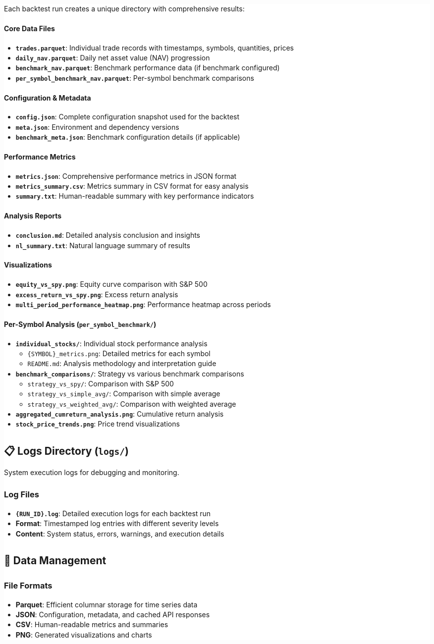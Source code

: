Each backtest run creates a unique directory with comprehensive results:

#### Core Data Files
- **`trades.parquet`**: Individual trade records with timestamps, symbols, quantities, prices
- **`daily_nav.parquet`**: Daily net asset value (NAV) progression
- **`benchmark_nav.parquet`**: Benchmark performance data (if benchmark configured)
- **`per_symbol_benchmark_nav.parquet`**: Per-symbol benchmark comparisons

#### Configuration & Metadata
- **`config.json`**: Complete configuration snapshot used for the backtest
- **`meta.json`**: Environment and dependency versions
- **`benchmark_meta.json`**: Benchmark configuration details (if applicable)

#### Performance Metrics
- **`metrics.json`**: Comprehensive performance metrics in JSON format
- **`metrics_summary.csv`**: Metrics summary in CSV format for easy analysis
- **`summary.txt`**: Human-readable summary with key performance indicators

#### Analysis Reports
- **`conclusion.md`**: Detailed analysis conclusion and insights
- **`nl_summary.txt`**: Natural language summary of results

#### Visualizations
- **`equity_vs_spy.png`**: Equity curve comparison with S&P 500
- **`excess_return_vs_spy.png`**: Excess return analysis
- **`multi_period_performance_heatmap.png`**: Performance heatmap across periods

#### Per-Symbol Analysis (`per_symbol_benchmark/`)
- **`individual_stocks/`**: Individual stock performance analysis
  - `{SYMBOL}_metrics.png`: Detailed metrics for each symbol
  - `README.md`: Analysis methodology and interpretation guide
- **`benchmark_comparisons/`**: Strategy vs various benchmark comparisons
  - `strategy_vs_spy/`: Comparison with S&P 500
  - `strategy_vs_simple_avg/`: Comparison with simple average
  - `strategy_vs_weighted_avg/`: Comparison with weighted average
- **`aggregated_cumreturn_analysis.png`**: Cumulative return analysis
- **`stock_price_trends.png`**: Price trend visualizations

## 📋 Logs Directory (`logs/`)

System execution logs for debugging and monitoring.

### Log Files
- **`{RUN_ID}.log`**: Detailed execution logs for each backtest run
- **Format**: Timestamped log entries with different severity levels
- **Content**: System status, errors, warnings, and execution details

## 🔧 Data Management

### File Formats
- **Parquet**: Efficient columnar storage for time series data
- **JSON**: Configuration, metadata, and cached API responses
- **CSV**: Human-readable metrics and summaries
- **PNG**: Generated visualizations and charts
